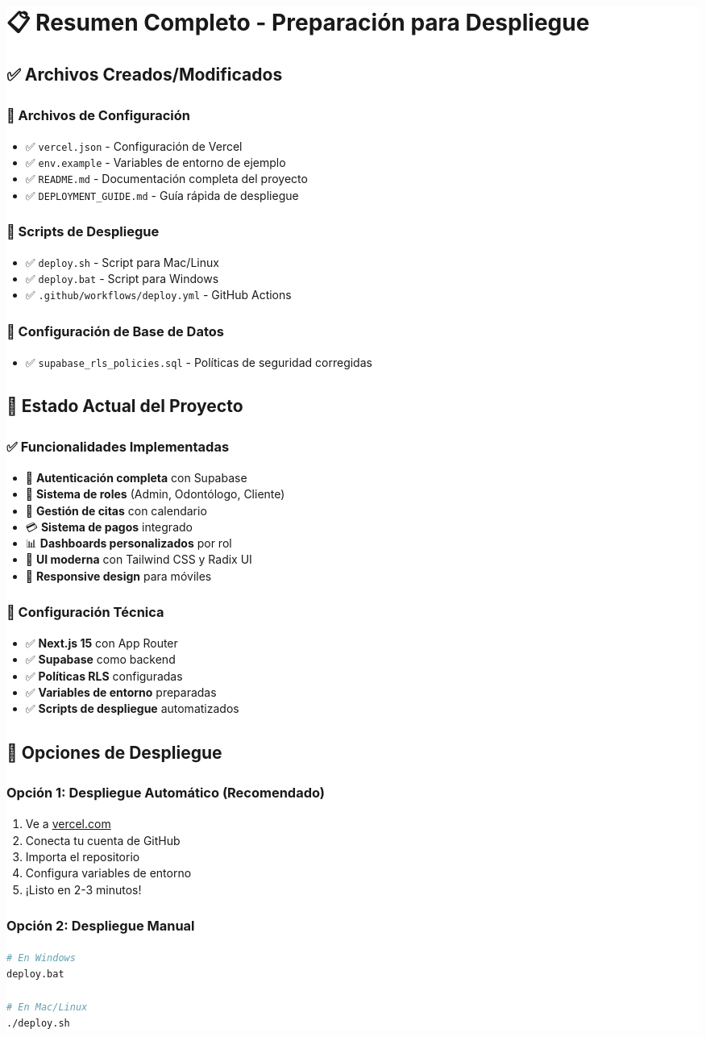 # 📋 Resumen Completo - Preparación para Despliegue

## ✅ Archivos Creados/Modificados

### 📁 Archivos de Configuración
- ✅ `vercel.json` - Configuración de Vercel
- ✅ `env.example` - Variables de entorno de ejemplo
- ✅ `README.md` - Documentación completa del proyecto
- ✅ `DEPLOYMENT_GUIDE.md` - Guía rápida de despliegue

### 🚀 Scripts de Despliegue
- ✅ `deploy.sh` - Script para Mac/Linux
- ✅ `deploy.bat` - Script para Windows
- ✅ `.github/workflows/deploy.yml` - GitHub Actions

### 🔐 Configuración de Base de Datos
- ✅ `supabase_rls_policies.sql` - Políticas de seguridad corregidas

## 🎯 Estado Actual del Proyecto

### ✅ Funcionalidades Implementadas
- 🔐 **Autenticación completa** con Supabase
- 👥 **Sistema de roles** (Admin, Odontólogo, Cliente)
- 📅 **Gestión de citas** con calendario
- 💳 **Sistema de pagos** integrado
- 📊 **Dashboards personalizados** por rol
- 🎨 **UI moderna** con Tailwind CSS y Radix UI
- 📱 **Responsive design** para móviles

### 🔧 Configuración Técnica
- ✅ **Next.js 15** con App Router
- ✅ **Supabase** como backend
- ✅ **Políticas RLS** configuradas
- ✅ **Variables de entorno** preparadas
- ✅ **Scripts de despliegue** automatizados

## 🚀 Opciones de Despliegue

### Opción 1: Despliegue Automático (Recomendado)
1. Ve a [vercel.com](https://vercel.com)
2. Conecta tu cuenta de GitHub
3. Importa el repositorio
4. Configura variables de entorno
5. ¡Listo en 2-3 minutos!

### Opción 2: Despliegue Manual
```bash
# En Windows
deploy.bat

# En Mac/Linux
./deploy.sh
```
